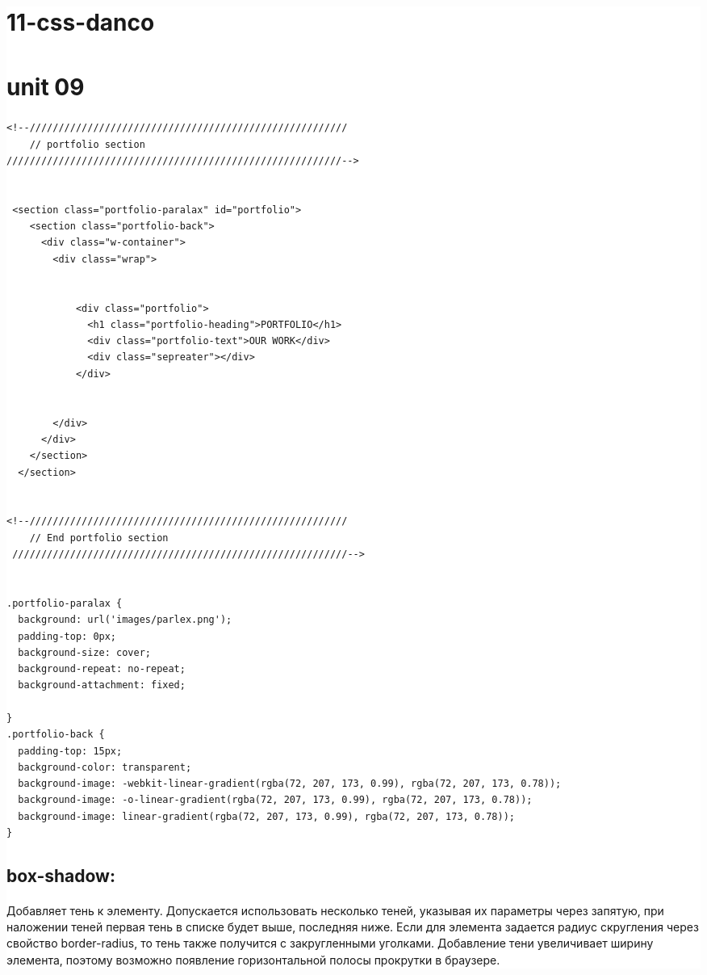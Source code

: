 # 11-css-danco
unit 09
=======

```
<!--///////////////////////////////////////////////////////
    // portfolio section 
//////////////////////////////////////////////////////////-->


 <section class="portfolio-paralax" id="portfolio">
    <section class="portfolio-back">
      <div class="w-container">
        <div class="wrap">
          

            <div class="portfolio">
              <h1 class="portfolio-heading">PORTFOLIO</h1>
              <div class="portfolio-text">OUR WORK</div>
              <div class="sepreater"></div>
            </div>
          
          
        </div>
      </div>
    </section>
  </section>


<!--///////////////////////////////////////////////////////
    // End portfolio section 
 //////////////////////////////////////////////////////////-->


.portfolio-paralax {
  background: url('images/parlex.png');
  padding-top: 0px;
  background-size: cover;
  background-repeat: no-repeat;
  background-attachment: fixed;

}
.portfolio-back {
  padding-top: 15px;
  background-color: transparent;
  background-image: -webkit-linear-gradient(rgba(72, 207, 173, 0.99), rgba(72, 207, 173, 0.78));
  background-image: -o-linear-gradient(rgba(72, 207, 173, 0.99), rgba(72, 207, 173, 0.78));
  background-image: linear-gradient(rgba(72, 207, 173, 0.99), rgba(72, 207, 173, 0.78));
}

```
box-shadow:
-------------
Добавляет тень к элементу. Допускается использовать несколько теней, указывая их параметры через запятую, при наложении теней первая тень в списке будет выше, последняя ниже. Если для элемента задается радиус скругления через свойство border-radius, то тень также получится с закругленными уголками. Добавление тени увеличивает ширину элемента, поэтому возможно появление горизонтальной полосы прокрутки в браузере.
